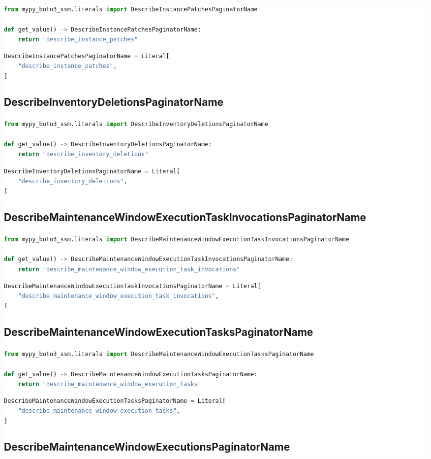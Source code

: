 ```python title="Usage Example"
from mypy_boto3_ssm.literals import DescribeInstancePatchesPaginatorName

def get_value() -> DescribeInstancePatchesPaginatorName:
    return "describe_instance_patches"
```

```python title="Definition"
DescribeInstancePatchesPaginatorName = Literal[
    "describe_instance_patches",
]
```
## DescribeInventoryDeletionsPaginatorName

```python title="Usage Example"
from mypy_boto3_ssm.literals import DescribeInventoryDeletionsPaginatorName

def get_value() -> DescribeInventoryDeletionsPaginatorName:
    return "describe_inventory_deletions"
```

```python title="Definition"
DescribeInventoryDeletionsPaginatorName = Literal[
    "describe_inventory_deletions",
]
```
## DescribeMaintenanceWindowExecutionTaskInvocationsPaginatorName

```python title="Usage Example"
from mypy_boto3_ssm.literals import DescribeMaintenanceWindowExecutionTaskInvocationsPaginatorName

def get_value() -> DescribeMaintenanceWindowExecutionTaskInvocationsPaginatorName:
    return "describe_maintenance_window_execution_task_invocations"
```

```python title="Definition"
DescribeMaintenanceWindowExecutionTaskInvocationsPaginatorName = Literal[
    "describe_maintenance_window_execution_task_invocations",
]
```
## DescribeMaintenanceWindowExecutionTasksPaginatorName

```python title="Usage Example"
from mypy_boto3_ssm.literals import DescribeMaintenanceWindowExecutionTasksPaginatorName

def get_value() -> DescribeMaintenanceWindowExecutionTasksPaginatorName:
    return "describe_maintenance_window_execution_tasks"
```

```python title="Definition"
DescribeMaintenanceWindowExecutionTasksPaginatorName = Literal[
    "describe_maintenance_window_execution_tasks",
]
```
## DescribeMaintenanceWindowExecutionsPaginatorName
